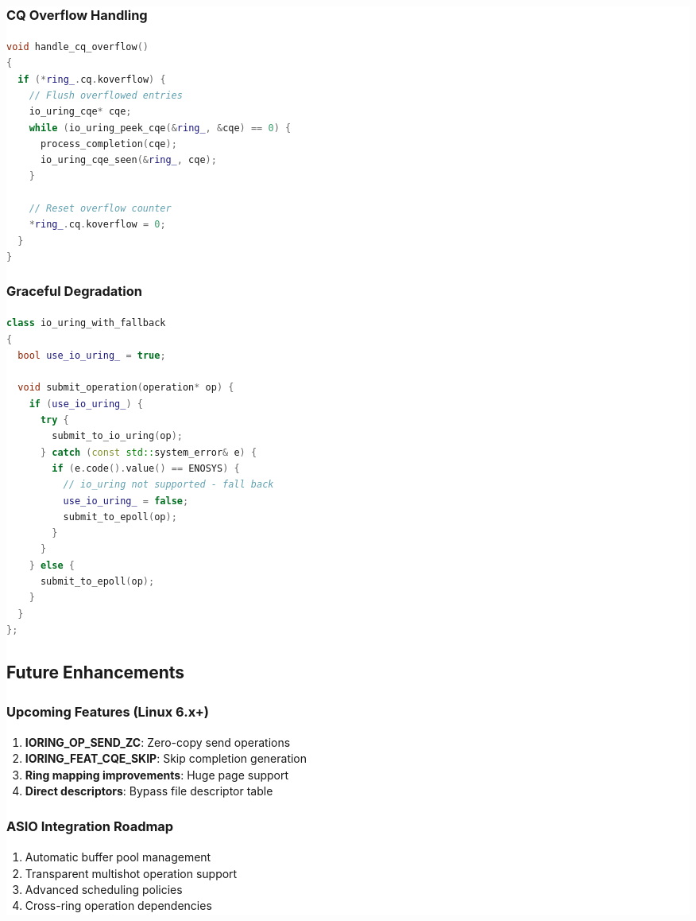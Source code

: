 ### CQ Overflow Handling
```cpp
void handle_cq_overflow()
{
  if (*ring_.cq.koverflow) {
    // Flush overflowed entries
    io_uring_cqe* cqe;
    while (io_uring_peek_cqe(&ring_, &cqe) == 0) {
      process_completion(cqe);
      io_uring_cqe_seen(&ring_, cqe);
    }
    
    // Reset overflow counter
    *ring_.cq.koverflow = 0;
  }
}
```

### Graceful Degradation
```cpp
class io_uring_with_fallback
{
  bool use_io_uring_ = true;
  
  void submit_operation(operation* op) {
    if (use_io_uring_) {
      try {
        submit_to_io_uring(op);
      } catch (const std::system_error& e) {
        if (e.code().value() == ENOSYS) {
          // io_uring not supported - fall back
          use_io_uring_ = false;
          submit_to_epoll(op);
        }
      }
    } else {
      submit_to_epoll(op);
    }
  }
};
```

## Future Enhancements

### Upcoming Features (Linux 6.x+)
1. **IORING_OP_SEND_ZC**: Zero-copy send operations
2. **IORING_FEAT_CQE_SKIP**: Skip completion generation
3. **Ring mapping improvements**: Huge page support
4. **Direct descriptors**: Bypass file descriptor table

### ASIO Integration Roadmap
1. Automatic buffer pool management
2. Transparent multishot operation support
3. Advanced scheduling policies
4. Cross-ring operation dependencies